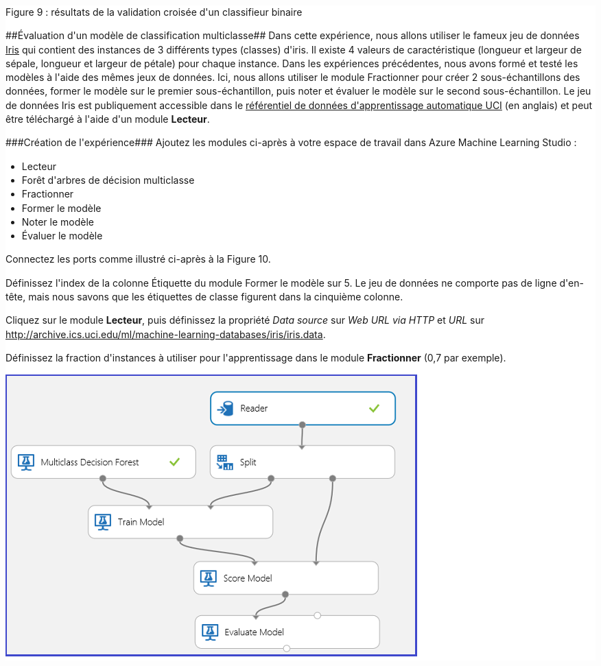Figure 9 : résultats de la validation croisée d'un classifieur binaire

##Évaluation d'un modèle de classification multiclasse##
Dans cette expérience, nous allons utiliser le fameux jeu de données [Iris](http://archive.ics.uci.edu/ml/datasets/Iris "Iris") qui contient des instances de 3 différents types (classes) d'iris. Il existe 4 valeurs de caractéristique (longueur et largeur de sépale, longueur et largeur de pétale) pour chaque instance. Dans les expériences précédentes, nous avons formé et testé les modèles à l'aide des mêmes jeux de données. Ici, nous allons utiliser le module Fractionner pour créer 2 sous-échantillons des données, former le modèle sur le premier sous-échantillon, puis noter et évaluer le modèle sur le second sous-échantillon. 
Le jeu de données Iris est publiquement accessible dans le [référentiel de données d'apprentissage automatique UCI](http://archive.ics.uci.edu/ml/index.html) (en anglais) et peut être téléchargé à l'aide d'un module **Lecteur**.

###Création de l'expérience###
Ajoutez les modules ci-après à votre espace de travail dans Azure Machine Learning Studio :

- Lecteur
- Forêt d'arbres de décision multiclasse
- Fractionner
- Former le modèle
- Noter le modèle
- Évaluer le modèle

Connectez les ports comme illustré ci-après à la Figure 10.

Définissez l'index de la colonne Étiquette du module Former le modèle sur 5. Le jeu de données ne comporte pas de ligne d'en-tête, mais nous savons que les étiquettes de classe figurent dans la cinquième colonne.

Cliquez sur le module **Lecteur**, puis définissez la propriété *Data source* sur *Web URL via HTTP* et *URL* sur http://archive.ics.uci.edu/ml/machine-learning-databases/iris/iris.data.

Définissez la fraction d'instances à utiliser pour l'apprentissage dans le module **Fractionner** (0,7 par exemple).
 
![Evaluating a Multiclass Classifier](media/machine-learning-evaluate-model-performance/10.png)
